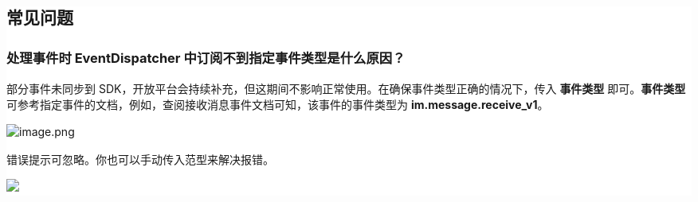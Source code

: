 ## 常见问题

### 处理事件时 EventDispatcher 中订阅不到指定事件类型是什么原因？

部分事件未同步到 SDK，开放平台会持续补充，但这期间不影响正常使用。在确保事件类型正确的情况下，传入 **事件类型** 即可。**事件类型** 可参考指定事件的文档，例如，查阅接收消息事件文档可知，该事件的事件类型为 **im.message.receive_v1**。


![image.png](//sf3-cn.feishucdn.com/obj/open-platform-opendoc/f4fbc046c2f6f2e1fbce5263ea0d520b_EBPPi0yS87.png?height=602&lazyload=true&maxWidth=600&width=1698)

错误提示可忽略。你也可以手动传入范型来解决报错。

![](//sf3-cn.feishucdn.com/obj/open-platform-opendoc/7d932ce516546c187f3ff76b94184faf_2szu5m92N9.png?height=900&lazyload=true&maxWidth=600&width=1620)